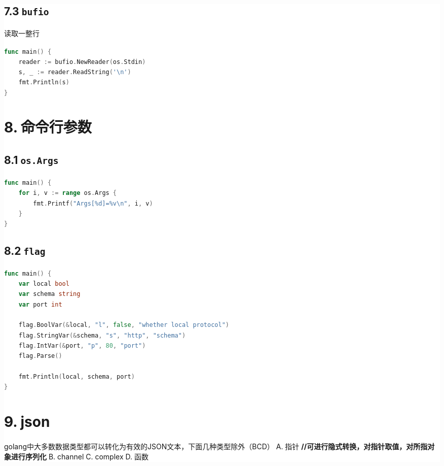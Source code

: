 ## 7.3 `bufio`

读取一整行

```go
func main() {
	reader := bufio.NewReader(os.Stdin)
	s, _ := reader.ReadString('\n')
	fmt.Println(s)
}
```



# 8. 命令行参数

## 8.1 `os.Args`

```go
func main() {
	for i, v := range os.Args {
		fmt.Printf("Args[%d]=%v\n", i, v)
	}
}
```

## 8.2 `flag`

```go
func main() {
	var local bool
	var schema string
	var port int

	flag.BoolVar(&local, "l", false, "whether local protocol")
	flag.StringVar(&schema, "s", "http", "schema")
	flag.IntVar(&port, "p", 80, "port")
	flag.Parse()

	fmt.Println(local, schema, port)
}
```



# 9. json

golang中大多数数据类型都可以转化为有效的JSON文本，下面几种类型除外（BCD）
A. 指针  **//可进行隐式转换，对指针取值，对所指对象进行序列化**
B. channel
C. complex
D. 函数
